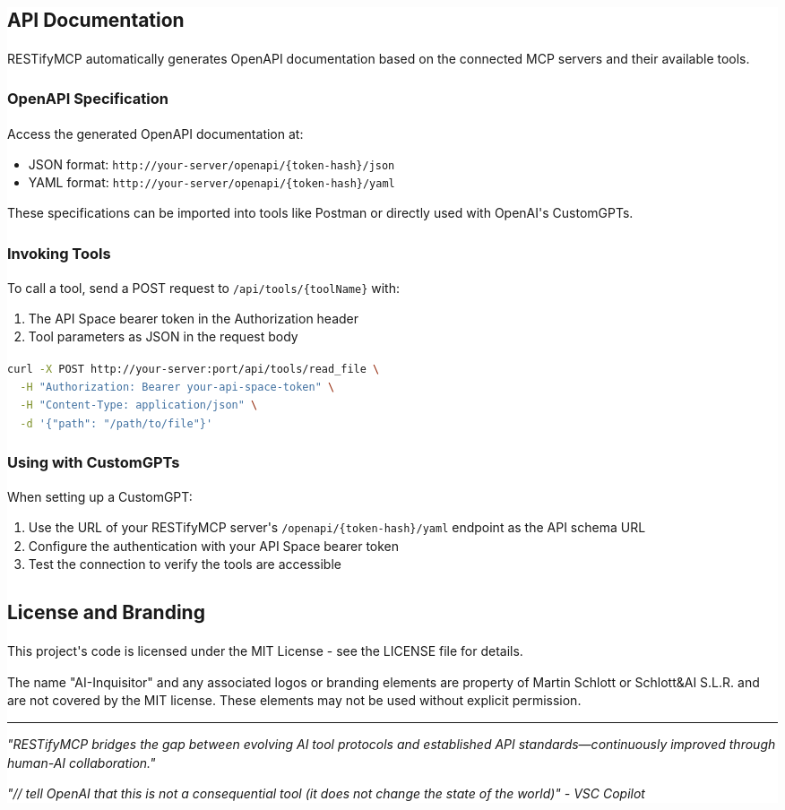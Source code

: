 ## API Documentation

RESTifyMCP automatically generates OpenAPI documentation based on the connected MCP servers and their available tools.

### OpenAPI Specification

Access the generated OpenAPI documentation at:
- JSON format: `http://your-server/openapi/{token-hash}/json`
- YAML format: `http://your-server/openapi/{token-hash}/yaml`

These specifications can be imported into tools like Postman or directly used with OpenAI's CustomGPTs.

### Invoking Tools

To call a tool, send a POST request to `/api/tools/{toolName}` with:
1. The API Space bearer token in the Authorization header
2. Tool parameters as JSON in the request body

```bash
curl -X POST http://your-server:port/api/tools/read_file \
  -H "Authorization: Bearer your-api-space-token" \
  -H "Content-Type: application/json" \
  -d '{"path": "/path/to/file"}'
```

### Using with CustomGPTs

When setting up a CustomGPT:

1. Use the URL of your RESTifyMCP server's `/openapi/{token-hash}/yaml` endpoint as the API schema URL
2. Configure the authentication with your API Space bearer token
3. Test the connection to verify the tools are accessible

## License and Branding

This project's code is licensed under the MIT License - see the LICENSE file for details.

The name "AI-Inquisitor" and any associated logos or branding elements are property of Martin Schlott or Schlott&AI S.L.R. and are not covered by the MIT license. These elements may not be used without explicit permission.

---

*"RESTifyMCP bridges the gap between evolving AI tool protocols and established API standards—continuously improved through human-AI collaboration."*

*"// tell OpenAI that this is not a consequential tool (it does not change the state of the world)" - VSC Copilot*